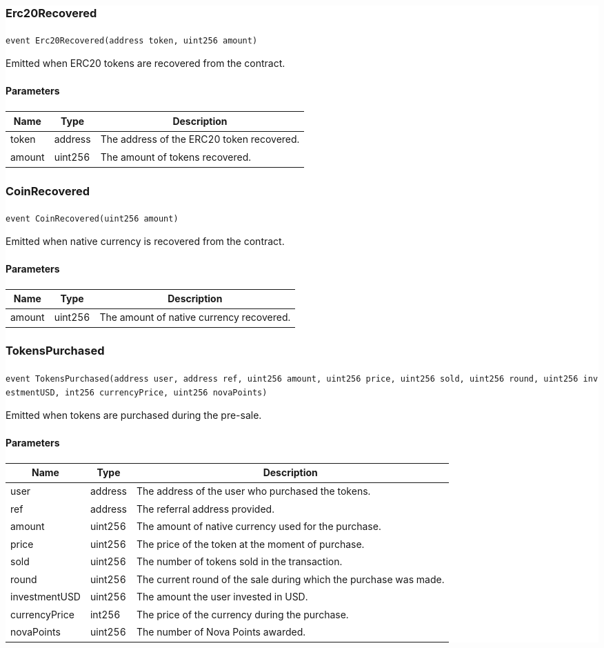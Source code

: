 ### Erc20Recovered

```solidity
event Erc20Recovered(address token, uint256 amount)
```

Emitted when ERC20 tokens are recovered from the contract.

#### Parameters

| Name | Type | Description |
| ---- | ---- | ----------- |
| token | address | The address of the ERC20 token recovered. |
| amount | uint256 | The amount of tokens recovered. |

### CoinRecovered

```solidity
event CoinRecovered(uint256 amount)
```

Emitted when native currency is recovered from the contract.

#### Parameters

| Name | Type | Description |
| ---- | ---- | ----------- |
| amount | uint256 | The amount of native currency recovered. |

### TokensPurchased

```solidity
event TokensPurchased(address user, address ref, uint256 amount, uint256 price, uint256 sold, uint256 round, uint256 investmentUSD, int256 currencyPrice, uint256 novaPoints)
```

Emitted when tokens are purchased during the pre-sale.

#### Parameters

| Name | Type | Description |
| ---- | ---- | ----------- |
| user | address | The address of the user who purchased the tokens. |
| ref | address | The referral address provided. |
| amount | uint256 | The amount of native currency used for the purchase. |
| price | uint256 | The price of the token at the moment of purchase. |
| sold | uint256 | The number of tokens sold in the transaction. |
| round | uint256 | The current round of the sale during which the purchase was made. |
| investmentUSD | uint256 | The amount the user invested in USD. |
| currencyPrice | int256 | The price of the currency during the purchase. |
| novaPoints | uint256 | The number of Nova Points awarded. |

